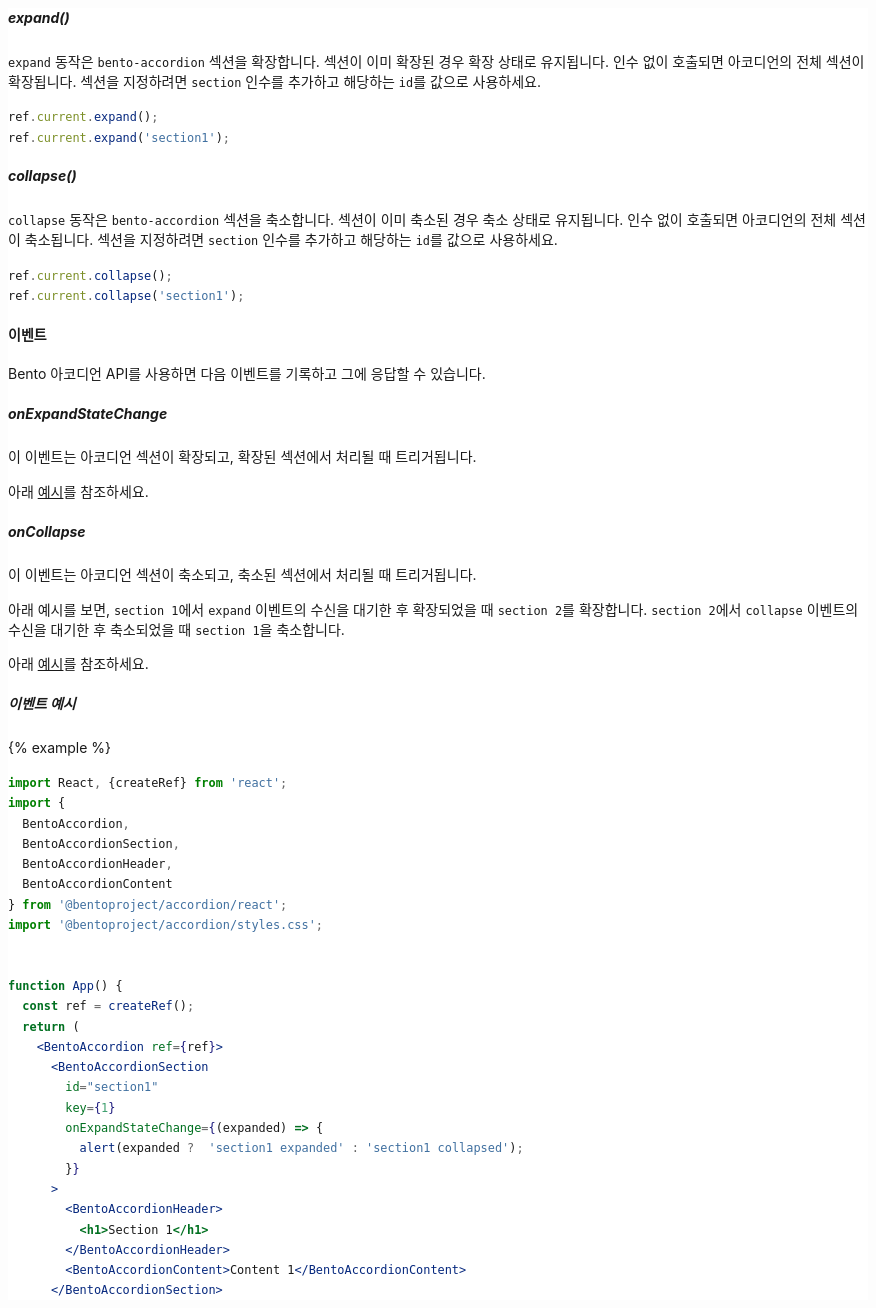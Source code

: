 ##### expand()

`expand` 동작은 `bento-accordion` 섹션을 확장합니다. 섹션이 이미 확장된 경우 확장 상태로 유지됩니다. 인수 없이 호출되면 아코디언의 전체 섹션이 확장됩니다. 섹션을 지정하려면 `section` 인수를 추가하고 해당하는 `id`를 값으로 사용하세요.

```javascript
ref.current.expand();
ref.current.expand('section1');
```

##### collapse()

`collapse` 동작은 `bento-accordion` 섹션을 축소합니다. 섹션이 이미 축소된 경우 축소 상태로 유지됩니다. 인수 없이 호출되면 아코디언의 전체 섹션이 축소됩니다. 섹션을 지정하려면 `section` 인수를 추가하고 해당하는 `id`를 값으로 사용하세요.

```javascript
ref.current.collapse();
ref.current.collapse('section1');
```

#### 이벤트

Bento 아코디언 API를 사용하면 다음 이벤트를 기록하고 그에 응답할 수 있습니다.

##### onExpandStateChange

이 이벤트는 아코디언 섹션이 확장되고, 확장된 섹션에서 처리될 때 트리거됩니다.

아래 [예시](#events-example)를 참조하세요.

##### onCollapse

이 이벤트는 아코디언 섹션이 축소되고, 축소된 섹션에서 처리될 때 트리거됩니다.

아래 예시를 보면, `section 1`에서 `expand` 이벤트의 수신을 대기한 후 확장되었을 때 `section 2`를 확장합니다. `section 2`에서 `collapse` 이벤트의 수신을 대기한 후 축소되었을 때 `section 1`을 축소합니다.

아래 [예시](#events-example)를 참조하세요.

##### 이벤트 예시

{% example %}

```jsx
import React, {createRef} from 'react';
import {
  BentoAccordion,
  BentoAccordionSection,
  BentoAccordionHeader,
  BentoAccordionContent
} from '@bentoproject/accordion/react';
import '@bentoproject/accordion/styles.css';


function App() {
  const ref = createRef();
  return (
    <BentoAccordion ref={ref}>
      <BentoAccordionSection
        id="section1"
        key={1}
        onExpandStateChange={(expanded) => {
          alert(expanded ?  'section1 expanded' : 'section1 collapsed');
        }}
      >
        <BentoAccordionHeader>
          <h1>Section 1</h1>
        </BentoAccordionHeader>
        <BentoAccordionContent>Content 1</BentoAccordionContent>
      </BentoAccordionSection>
```